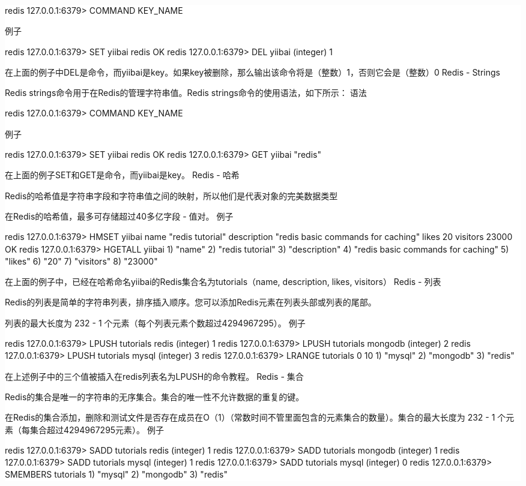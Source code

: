 redis 127.0.0.1:6379> COMMAND KEY_NAME 

例子

redis 127.0.0.1:6379> SET yiibai redis OK redis 127.0.0.1:6379> DEL yiibai (integer) 1 

在上面的例子中DEL是命令，而yiibai是key。如果key被删除，那么输出该命令将是（整数）1，否则它会是（整数）0
Redis - Strings

Redis strings命令用于在Redis的管理字符串值。Redis strings命令的使用语法，如下所示：
语法

redis 127.0.0.1:6379> COMMAND KEY_NAME 

例子

redis 127.0.0.1:6379> SET yiibai redis OK redis 127.0.0.1:6379> GET yiibai "redis" 

在上面的例子SET和GET是命令，而yiibai是key。
Redis - 哈希

Redis的哈希值是字符串字段和字符串值之间的映射，所以他们是代表对象的完美数据类型

在Redis的哈希值，最多可存储超过40多亿字段 - 值对。
例子

redis 127.0.0.1:6379> HMSET yiibai name "redis tutorial" description "redis basic commands for caching" likes 20 visitors 23000 OK redis 127.0.0.1:6379> HGETALL yiibai  1) "name"
2) "redis tutorial"
3) "description"
4) "redis basic commands for caching"
5) "likes"
6) "20"
7) "visitors"
8) "23000"  

在上面的例子中，已经在哈希命名yiibai的Redis集合名为tutorials（name, description, likes, visitors）
Redis - 列表

Redis的列表是简单的字符串列表，排序插入顺序。您可以添加Redis元素在列表头部或列表的尾部。

列表的最大长度为 232 - 1 个元素（每个列表元素个数超过4294967295）。
例子

redis 127.0.0.1:6379> LPUSH tutorials redis (integer) 1 redis 127.0.0.1:6379> LPUSH tutorials mongodb (integer) 2 redis 127.0.0.1:6379> LPUSH tutorials mysql (integer) 3 redis 127.0.0.1:6379> LRANGE tutorials 0 10  1) "mysql"
2) "mongodb"
3) "redis"  

在上述例子中的三个值被插入在redis列表名为LPUSH的命令教程。
Redis - 集合

Redis的集合是唯一的字符串的无序集合。集合的唯一性不允许数据的重复的键。

在Redis的集合添加，删除和测试文件是否存在成员在O（1）（常数时间不管里面包含的元素集合的数量）。集合的最大长度为 232 - 1 个元素（每集合超过4294967295元素）。
例子

redis 127.0.0.1:6379> SADD tutorials redis (integer) 1 redis 127.0.0.1:6379> SADD tutorials mongodb (integer) 1 redis 127.0.0.1:6379> SADD tutorials mysql (integer) 1 redis 127.0.0.1:6379> SADD tutorials mysql (integer) 0 redis 127.0.0.1:6379> SMEMBERS tutorials  1) "mysql"
2) "mongodb"
3) "redis"  
